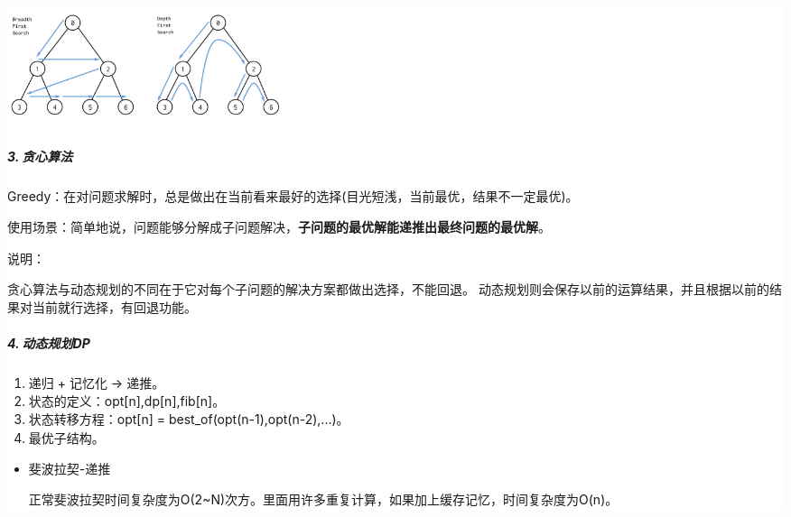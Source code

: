 <img src="images/tree_bfs_dfs.png" style="zoom:30%;" />

##### 3. 贪心算法

​	Greedy：在对问题求解时，总是做出在当前看来最好的选择(目光短浅，当前最优，结果不一定最优)。

​	使用场景：简单地说，问题能够分解成子问题解决，**子问题的最优解能递推出最终问题的最优解**。

   说明：

​		贪心算法与动态规划的不同在于它对每个子问题的解决方案都做出选择，不能回退。 动态规划则会保存以前的运算结果，并且根据以前的结果对当前就行选择，有回退功能。

##### 4. 动态规划DP

1. 递归 + 记忆化 -> 递推。
2. 状态的定义：opt[n],dp[n],fib[n]。
3. 状态转移方程：opt[n] = best_of(opt(n-1),opt(n-2),...)。
4. 最优子结构。

- 斐波拉契-递推

  正常斐波拉契时间复杂度为O(2~N)次方。里面用许多重复计算，如果加上缓存记忆，时间复杂度为O(n)。
